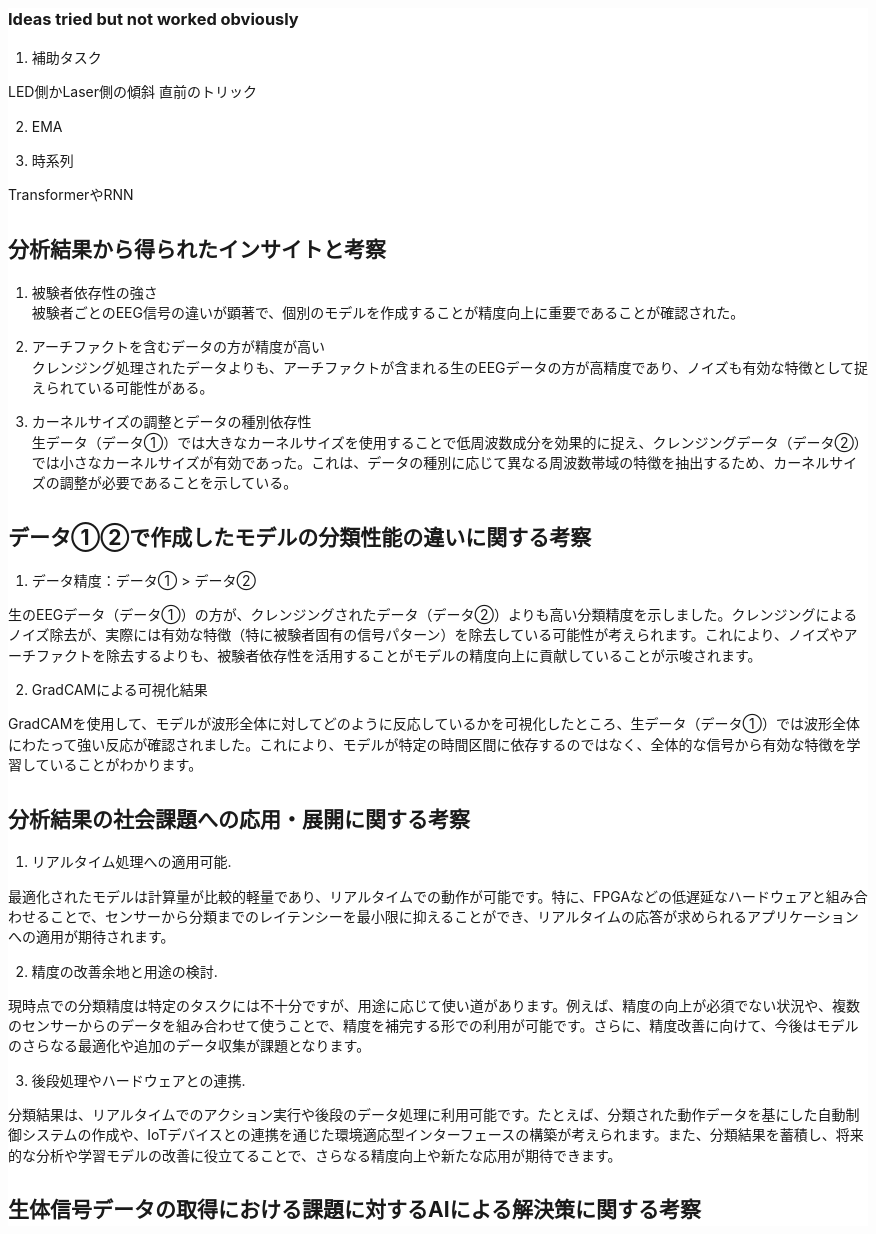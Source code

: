 ### Ideas tried but not worked obviously

1. 補助タスク

LED側かLaser側の傾斜
直前のトリック

2. EMA

3. 時系列

TransformerやRNN

## 分析結果から得られたインサイトと考察

1.	被験者依存性の強さ  
被験者ごとのEEG信号の違いが顕著で、個別のモデルを作成することが精度向上に重要であることが確認された。

2.	アーチファクトを含むデータの方が精度が高い  
クレンジング処理されたデータよりも、アーチファクトが含まれる生のEEGデータの方が高精度であり、ノイズも有効な特徴として捉えられている可能性がある。

3.	カーネルサイズの調整とデータの種別依存性  
生データ（データ①）では大きなカーネルサイズを使用することで低周波数成分を効果的に捉え、クレンジングデータ（データ②）では小さなカーネルサイズが有効であった。これは、データの種別に応じて異なる周波数帯域の特徴を抽出するため、カーネルサイズの調整が必要であることを示している。

## データ①②で作成したモデルの分類性能の違いに関する考察

1.	データ精度：データ① > データ②  

生のEEGデータ（データ①）の方が、クレンジングされたデータ（データ②）よりも高い分類精度を示しました。クレンジングによるノイズ除去が、実際には有効な特徴（特に被験者固有の信号パターン）を除去している可能性が考えられます。これにより、ノイズやアーチファクトを除去するよりも、被験者依存性を活用することがモデルの精度向上に貢献していることが示唆されます。

2.	GradCAMによる可視化結果　　

GradCAMを使用して、モデルが波形全体に対してどのように反応しているかを可視化したところ、生データ（データ①）では波形全体にわたって強い反応が確認されました。これにより、モデルが特定の時間区間に依存するのではなく、全体的な信号から有効な特徴を学習していることがわかります。

## 分析結果の社会課題への応用・展開に関する考察

1.	リアルタイム処理への適用可能. 

最適化されたモデルは計算量が比較的軽量であり、リアルタイムでの動作が可能です。特に、FPGAなどの低遅延なハードウェアと組み合わせることで、センサーから分類までのレイテンシーを最小限に抑えることができ、リアルタイムの応答が求められるアプリケーションへの適用が期待されます。

2.	精度の改善余地と用途の検討. 

現時点での分類精度は特定のタスクには不十分ですが、用途に応じて使い道があります。例えば、精度の向上が必須でない状況や、複数のセンサーからのデータを組み合わせて使うことで、精度を補完する形での利用が可能です。さらに、精度改善に向けて、今後はモデルのさらなる最適化や追加のデータ収集が課題となります。

3.	後段処理やハードウェアとの連携. 

分類結果は、リアルタイムでのアクション実行や後段のデータ処理に利用可能です。たとえば、分類された動作データを基にした自動制御システムの作成や、IoTデバイスとの連携を通じた環境適応型インターフェースの構築が考えられます。また、分類結果を蓄積し、将来的な分析や学習モデルの改善に役立てることで、さらなる精度向上や新たな応用が期待できます。

## 生体信号データの取得における課題に対するAIによる解決策に関する考察
